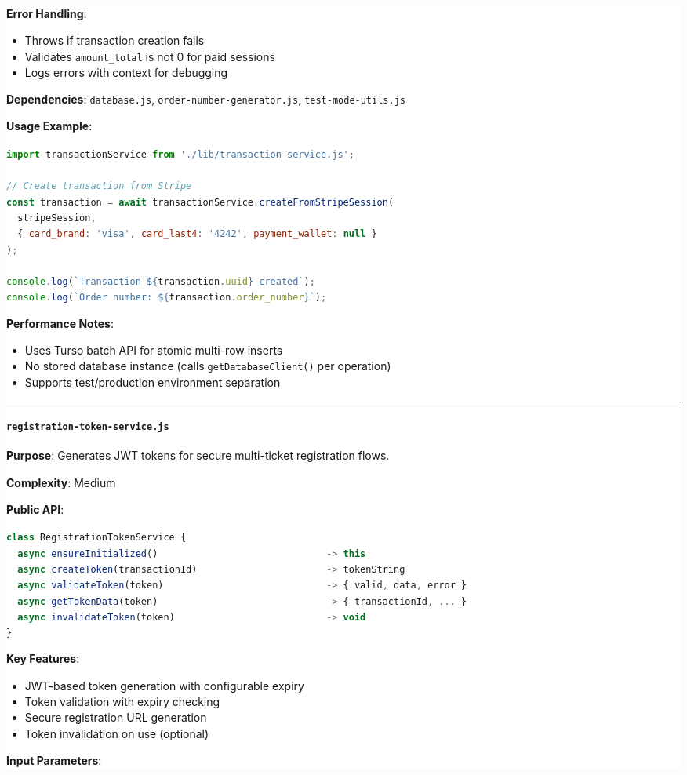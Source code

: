 **Error Handling**:

- Throws if transaction creation fails
- Validates `amount_total` is not 0 for paid sessions
- Logs errors with context for debugging

**Dependencies**: `database.js`, `order-number-generator.js`, `test-mode-utils.js`

**Usage Example**:

```javascript
import transactionService from './lib/transaction-service.js';

// Create transaction from Stripe
const transaction = await transactionService.createFromStripeSession(
  stripeSession,
  { card_brand: 'visa', card_last4: '4242', payment_wallet: null }
);

console.log(`Transaction ${transaction.uuid} created`);
console.log(`Order number: ${transaction.order_number}`);
```

**Performance Notes**:

- Uses Turso batch API for atomic multi-row inserts
- No stored database instance (calls `getDatabaseClient()` per operation)
- Supports test/production environment separation

---

#### `registration-token-service.js`

**Purpose**: Generates JWT tokens for secure multi-ticket registration flows.

**Complexity**: Medium

**Public API**:

```javascript
class RegistrationTokenService {
  async ensureInitialized()                              -> this
  async createToken(transactionId)                       -> tokenString
  async validateToken(token)                             -> { valid, data, error }
  async getTokenData(token)                              -> { transactionId, ... }
  async invalidateToken(token)                           -> void
}
```

**Key Features**:

- JWT-based token generation with configurable expiry
- Token validation with expiry checking
- Secure registration URL generation
- Token invalidation on use (optional)

**Input Parameters**:

